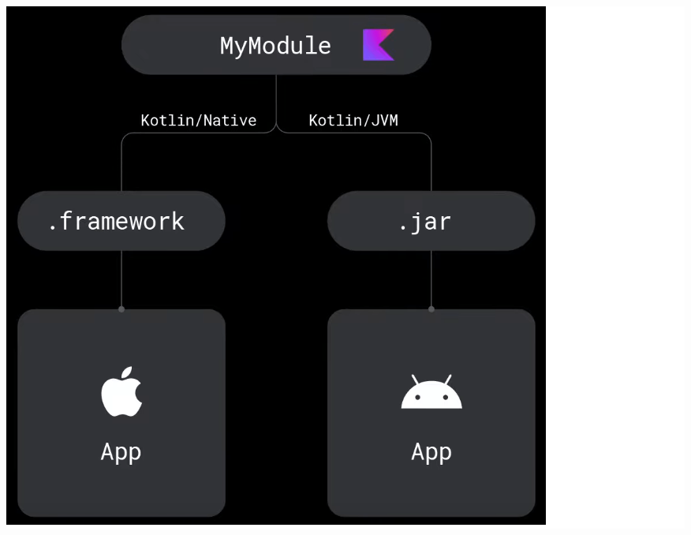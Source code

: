 <div class="iw-gallery-2">
    <img class="img-viewer" src="/assets/image/2021/07/kotlin_kmm_1.png" alt="KMM">